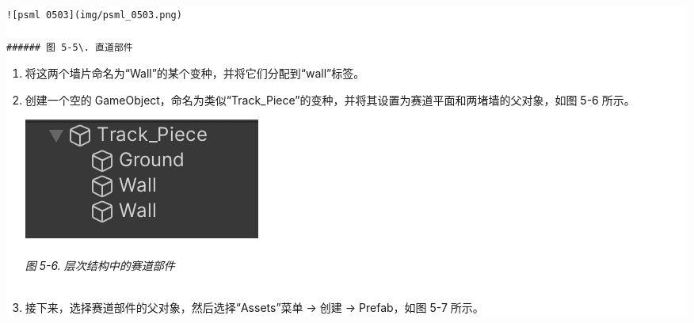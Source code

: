     ![psml 0503](img/psml_0503.png)

    ###### 图 5-5\. 直道部件

1.  将这两个墙片命名为“Wall”的某个变种，并将它们分配到“wall”标签。

1.  创建一个空的 GameObject，命名为类似“Track_Piece”的变种，并将其设置为赛道平面和两堵墙的父对象，如图 5-6 所示。

    ![psml 0506](img/psml_0506.png)

    ###### 图 5-6\. 层次结构中的赛道部件

1.  接下来，选择赛道部件的父对象，然后选择“Assets”菜单 → 创建 → Prefab，如图 5-7 所示。
